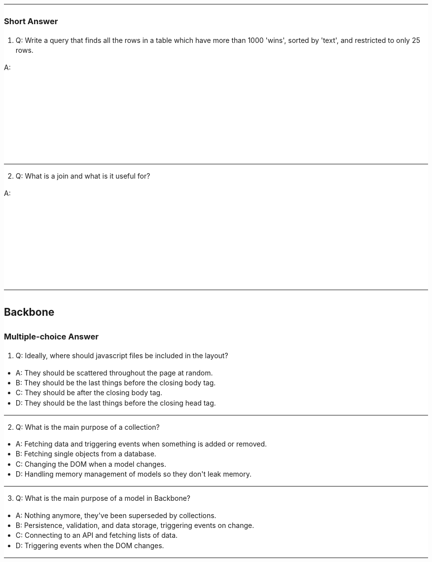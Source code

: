***

### Short Answer

1. Q: Write a query that finds all the rows in a table which have more than 1000 'wins', sorted by 'text', and restricted to only 25 rows.

A:
<p>&nbsp;</p>
<p>&nbsp;</p>
<p>&nbsp;</p>
<p>&nbsp;</p>
<p>&nbsp;</p>

***

2. Q: What is a join and what is it useful for?

A:
<p>&nbsp;</p>
<p>&nbsp;</p>
<p>&nbsp;</p>
<p>&nbsp;</p>
<p>&nbsp;</p>

***


## Backbone
### Multiple-choice Answer

1. Q: Ideally, where should javascript files be included in the layout?
  * A: They should be scattered throughout the page at random.
  * B: They should be the last things before the closing body tag.
  * C: They should be after the closing body tag.
  * D: They should be the last things before the closing head tag.

***

2. Q: What is the main purpose of a collection?
  * A: Fetching data and triggering events when something is added or removed.
  * B: Fetching single objects from a database.
  * C: Changing the DOM when a model changes.
  * D: Handling memory management of models so they don't leak memory.

***

3. Q: What is the main purpose of a model in Backbone?
  * A: Nothing anymore, they've been superseded by collections.
  * B: Persistence, validation, and data storage, triggering events on change.
  * C: Connecting to an API and fetching lists of data.
  * D: Triggering events when the DOM changes.

***
